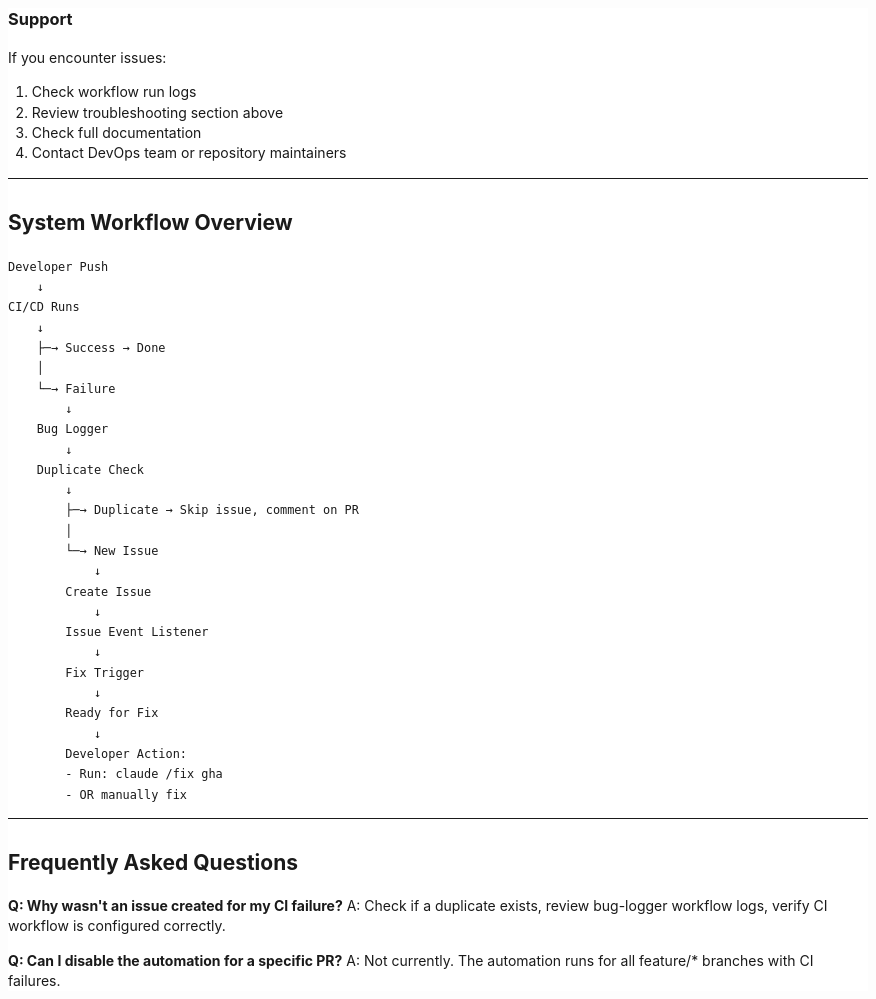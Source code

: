 ### Support

If you encounter issues:
1. Check workflow run logs
2. Review troubleshooting section above
3. Check full documentation
4. Contact DevOps team or repository maintainers

---

## System Workflow Overview

```
Developer Push
    ↓
CI/CD Runs
    ↓
    ├─→ Success → Done
    │
    └─→ Failure
        ↓
    Bug Logger
        ↓
    Duplicate Check
        ↓
        ├─→ Duplicate → Skip issue, comment on PR
        │
        └─→ New Issue
            ↓
        Create Issue
            ↓
        Issue Event Listener
            ↓
        Fix Trigger
            ↓
        Ready for Fix
            ↓
        Developer Action:
        - Run: claude /fix gha
        - OR manually fix
```

---

## Frequently Asked Questions

**Q: Why wasn't an issue created for my CI failure?**
A: Check if a duplicate exists, review bug-logger workflow logs, verify CI workflow is configured correctly.

**Q: Can I disable the automation for a specific PR?**
A: Not currently. The automation runs for all feature/* branches with CI failures.
